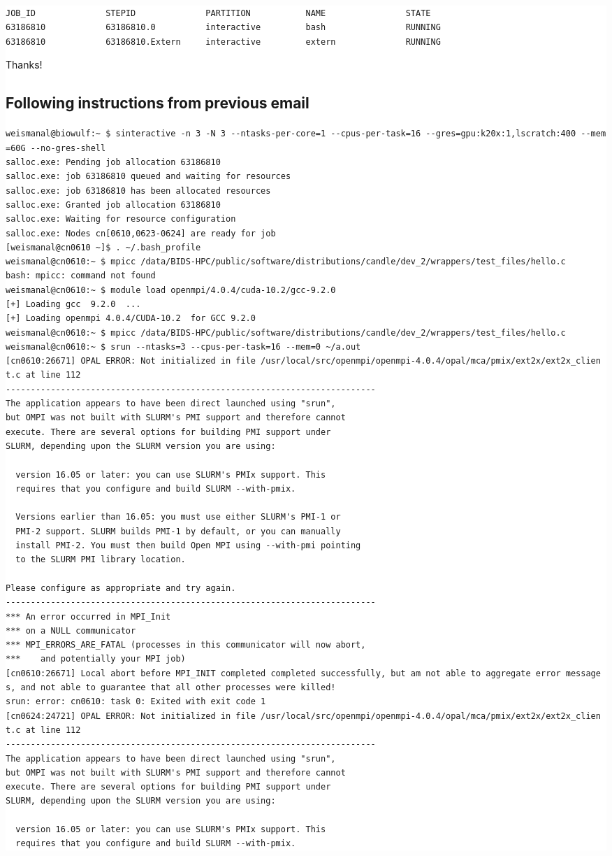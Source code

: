 ```
JOB_ID              STEPID              PARTITION           NAME                STATE              
63186810            63186810.0          interactive         bash                RUNNING            
63186810            63186810.Extern     interactive         extern              RUNNING
```

Thanks!

## Following instructions from previous email

```
weismanal@biowulf:~ $ sinteractive -n 3 -N 3 --ntasks-per-core=1 --cpus-per-task=16 --gres=gpu:k20x:1,lscratch:400 --mem=60G --no-gres-shell
salloc.exe: Pending job allocation 63186810
salloc.exe: job 63186810 queued and waiting for resources
salloc.exe: job 63186810 has been allocated resources
salloc.exe: Granted job allocation 63186810
salloc.exe: Waiting for resource configuration
salloc.exe: Nodes cn[0610,0623-0624] are ready for job
[weismanal@cn0610 ~]$ . ~/.bash_profile
weismanal@cn0610:~ $ mpicc /data/BIDS-HPC/public/software/distributions/candle/dev_2/wrappers/test_files/hello.c
bash: mpicc: command not found
weismanal@cn0610:~ $ module load openmpi/4.0.4/cuda-10.2/gcc-9.2.0
[+] Loading gcc  9.2.0  ... 
[+] Loading openmpi 4.0.4/CUDA-10.2  for GCC 9.2.0 
weismanal@cn0610:~ $ mpicc /data/BIDS-HPC/public/software/distributions/candle/dev_2/wrappers/test_files/hello.c
weismanal@cn0610:~ $ srun --ntasks=3 --cpus-per-task=16 --mem=0 ~/a.out 
[cn0610:26671] OPAL ERROR: Not initialized in file /usr/local/src/openmpi/openmpi-4.0.4/opal/mca/pmix/ext2x/ext2x_client.c at line 112
--------------------------------------------------------------------------
The application appears to have been direct launched using "srun",
but OMPI was not built with SLURM's PMI support and therefore cannot
execute. There are several options for building PMI support under
SLURM, depending upon the SLURM version you are using:

  version 16.05 or later: you can use SLURM's PMIx support. This
  requires that you configure and build SLURM --with-pmix.

  Versions earlier than 16.05: you must use either SLURM's PMI-1 or
  PMI-2 support. SLURM builds PMI-1 by default, or you can manually
  install PMI-2. You must then build Open MPI using --with-pmi pointing
  to the SLURM PMI library location.

Please configure as appropriate and try again.
--------------------------------------------------------------------------
*** An error occurred in MPI_Init
*** on a NULL communicator
*** MPI_ERRORS_ARE_FATAL (processes in this communicator will now abort,
***    and potentially your MPI job)
[cn0610:26671] Local abort before MPI_INIT completed completed successfully, but am not able to aggregate error messages, and not able to guarantee that all other processes were killed!
srun: error: cn0610: task 0: Exited with exit code 1
[cn0624:24721] OPAL ERROR: Not initialized in file /usr/local/src/openmpi/openmpi-4.0.4/opal/mca/pmix/ext2x/ext2x_client.c at line 112
--------------------------------------------------------------------------
The application appears to have been direct launched using "srun",
but OMPI was not built with SLURM's PMI support and therefore cannot
execute. There are several options for building PMI support under
SLURM, depending upon the SLURM version you are using:

  version 16.05 or later: you can use SLURM's PMIx support. This
  requires that you configure and build SLURM --with-pmix.
```